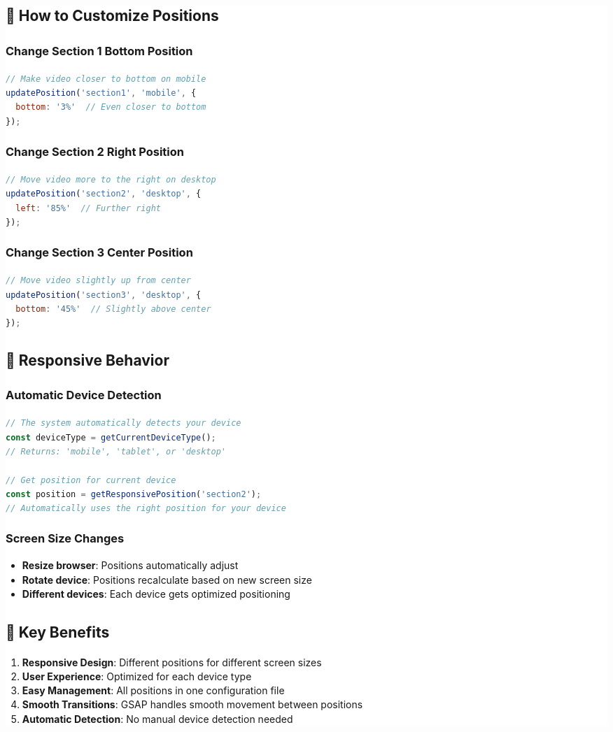 ## 🔧 **How to Customize Positions**

### **Change Section 1 Bottom Position**
```javascript
// Make video closer to bottom on mobile
updatePosition('section1', 'mobile', {
  bottom: '3%'  // Even closer to bottom
});
```

### **Change Section 2 Right Position**
```javascript
// Move video more to the right on desktop
updatePosition('section2', 'desktop', {
  left: '85%'  // Further right
});
```

### **Change Section 3 Center Position**
```javascript
// Move video slightly up from center
updatePosition('section3', 'desktop', {
  bottom: '45%'  // Slightly above center
});
```

## 📱 **Responsive Behavior**

### **Automatic Device Detection**
```javascript
// The system automatically detects your device
const deviceType = getCurrentDeviceType();
// Returns: 'mobile', 'tablet', or 'desktop'

// Get position for current device
const position = getResponsivePosition('section2');
// Automatically uses the right position for your device
```

### **Screen Size Changes**
- **Resize browser**: Positions automatically adjust
- **Rotate device**: Positions recalculate based on new screen size
- **Different devices**: Each device gets optimized positioning

## 🎯 **Key Benefits**

1. **Responsive Design**: Different positions for different screen sizes
2. **User Experience**: Optimized for each device type
3. **Easy Management**: All positions in one configuration file
4. **Smooth Transitions**: GSAP handles smooth movement between positions
5. **Automatic Detection**: No manual device detection needed
